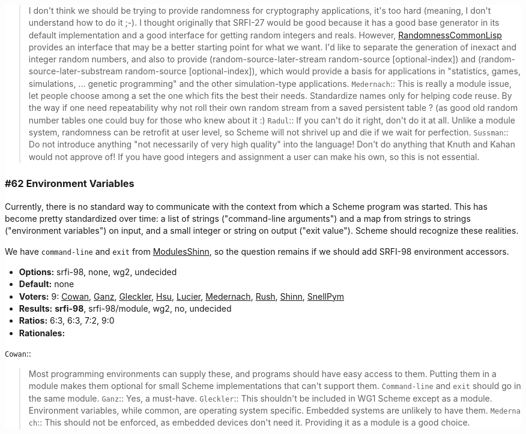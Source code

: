 > I don't think we should be trying to provide randomness for cryptography applications, it's too hard (meaning, I don't understand how to do it ;-). I thought originally that SRFI-27 would be good because it has a good base generator in its default implementation and a good interface for getting random integers and reals. However, [RandomnessCommonLisp](RandomnessCommonLisp.md) provides an interface that may be a better starting point for what we want. I'd like to separate the generation of inexact and integer random numbers, and also to provide (random-source-later-stream random-source [optional-index]) and (random-source-later-substream random-source [optional-index]), which would provide a basis for applications in "statistics, games, simulations, ... genetic programming" and the other simulation-type applications.
`Medernach`::
> This is really a module issue, let people choose among a set the one which fits the best their needs. Standardize names only for helping code reuse. By the way if one need repeatability why not roll their own random stream from a saved persistent table ? (as good old random number tables one could buy for those who knew about it :)
`Radul`::
> If you can't do it right, don't do it at all. Unlike a module system, randomness can be retrofit at user level, so Scheme will not shrivel up and die if we wait for perfection.
`Sussman`::
> Do not introduce anything "not necessarily of very high quality" into the language! Don't do anything that Knuth and Kahan would not approve of! If you have good integers and assignment a user can make his own, so this is not essential.

### #62 Environment Variables

Currently, there is no standard way to communicate with the context
from which a Scheme program was started.  This has become pretty
standardized over time: a list of strings ("command-line arguments")
and a map from strings to strings ("environment variables") on input,
and a small integer or string on output ("exit value").  Scheme should
recognize these realities.

We have `command-line` and `exit` from [ModulesShinn](ModulesShinn.md), so the question
remains if we should add SRFI-98 environment accessors.

* **Options:** srfi-98, none, wg2, undecided
* **Default:** none
* **Voters:** 9: [Cowan](WG1BallotCowan.md), [Ganz](WG1BallotGanz.md), [Gleckler](WG1BallotGleckler.md), [Hsu](WG1BallotHsu.md), [Lucier](WG1BallotLucier.md), [Medernach](WG1BallotMedernach.md), [Rush](WG1BallotRush.md), [Shinn](WG1BallotShinn.md), [SnellPym](WG1BallotSnellPym.md)
* **Results:** **srfi-98**, srfi-98/module, wg2, no, undecided
* **Ratios:** 6:3, 6:3, 7:2, 9:0
* **Rationales:**

`Cowan`::
> Most programming environments can supply these, and programs should have easy access to them. Putting them in a module makes them optional for small Scheme implementations that can't support them. `Command-line` and `exit` should go in the same module.
`Ganz`::
> Yes, a must-have.
`Gleckler`::
> This shouldn't be included in WG1 Scheme except as a module. Environment variables, while common, are operating system specific. Embedded systems are unlikely to have them.
`Medernach`::
> This should not be enforced, as embedded devices don't need it. Providing it as a module is a good choice.
